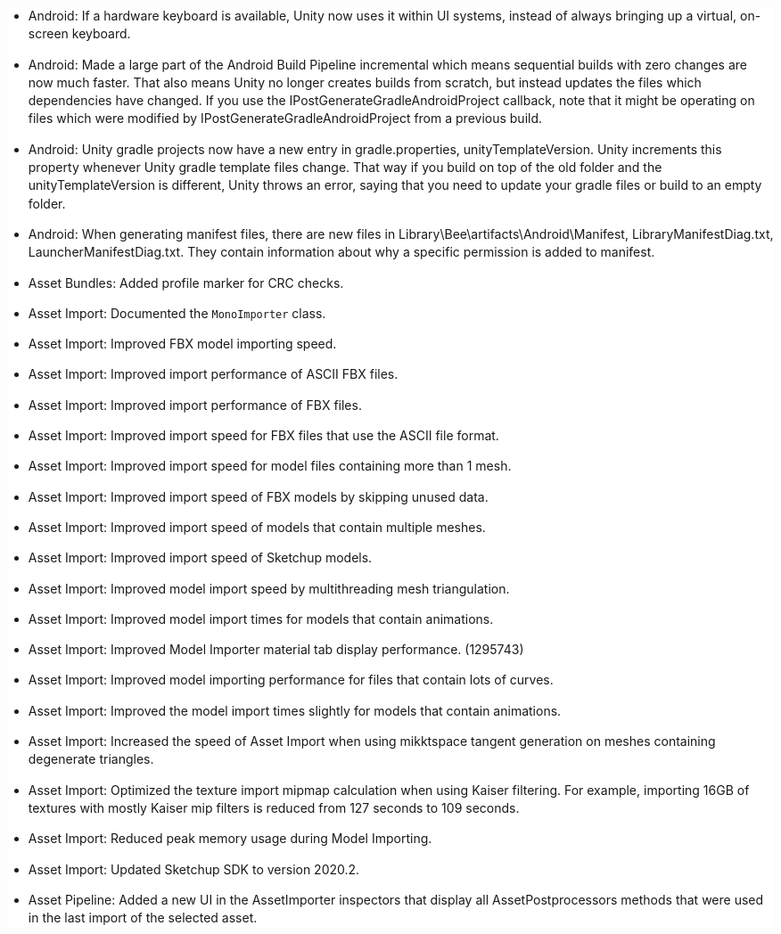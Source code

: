*   Android: If a hardware keyboard is available, Unity now uses it within UI systems, instead of always bringing up a virtual, on-screen keyboard.
    
*   Android: Made a large part of the Android Build Pipeline incremental which means sequential builds with zero changes are now much faster. That also means Unity no longer creates builds from scratch, but instead updates the files which dependencies have changed. If you use the IPostGenerateGradleAndroidProject callback, note that it might be operating on files which were modified by IPostGenerateGradleAndroidProject from a previous build.
    
*   Android: Unity gradle projects now have a new entry in gradle.properties, unityTemplateVersion. Unity increments this property whenever Unity gradle template files change. That way if you build on top of the old folder and the unityTemplateVersion is different, Unity throws an error, saying that you need to update your gradle files or build to an empty folder.
    
*   Android: When generating manifest files, there are new files in Library\\Bee\\artifacts\\Android\\Manifest, LibraryManifestDiag.txt, LauncherManifestDiag.txt. They contain information about why a specific permission is added to manifest.
    
*   Asset Bundles: Added profile marker for CRC checks.
    
*   Asset Import: Documented the `MonoImporter` class.
    
*   Asset Import: Improved FBX model importing speed.
    
*   Asset Import: Improved import performance of ASCII FBX files.
    
*   Asset Import: Improved import performance of FBX files.
    
*   Asset Import: Improved import speed for FBX files that use the ASCII file format.
    
*   Asset Import: Improved import speed for model files containing more than 1 mesh.
    
*   Asset Import: Improved import speed of FBX models by skipping unused data.
    
*   Asset Import: Improved import speed of models that contain multiple meshes.
    
*   Asset Import: Improved import speed of Sketchup models.
    
*   Asset Import: Improved model import speed by multithreading mesh triangulation.
    
*   Asset Import: Improved model import times for models that contain animations.
    
*   Asset Import: Improved Model Importer material tab display performance. (1295743)
    
*   Asset Import: Improved model importing performance for files that contain lots of curves.
    
*   Asset Import: Improved the model import times slightly for models that contain animations.
    
*   Asset Import: Increased the speed of Asset Import when using mikktspace tangent generation on meshes containing degenerate triangles.
    
*   Asset Import: Optimized the texture import mipmap calculation when using Kaiser filtering. For example, importing 16GB of textures with mostly Kaiser mip filters is reduced from 127 seconds to 109 seconds.
    
*   Asset Import: Reduced peak memory usage during Model Importing.
    
*   Asset Import: Updated Sketchup SDK to version 2020.2.
    
*   Asset Pipeline: Added a new UI in the AssetImporter inspectors that display all AssetPostprocessors methods that were used in the last import of the selected asset.
    